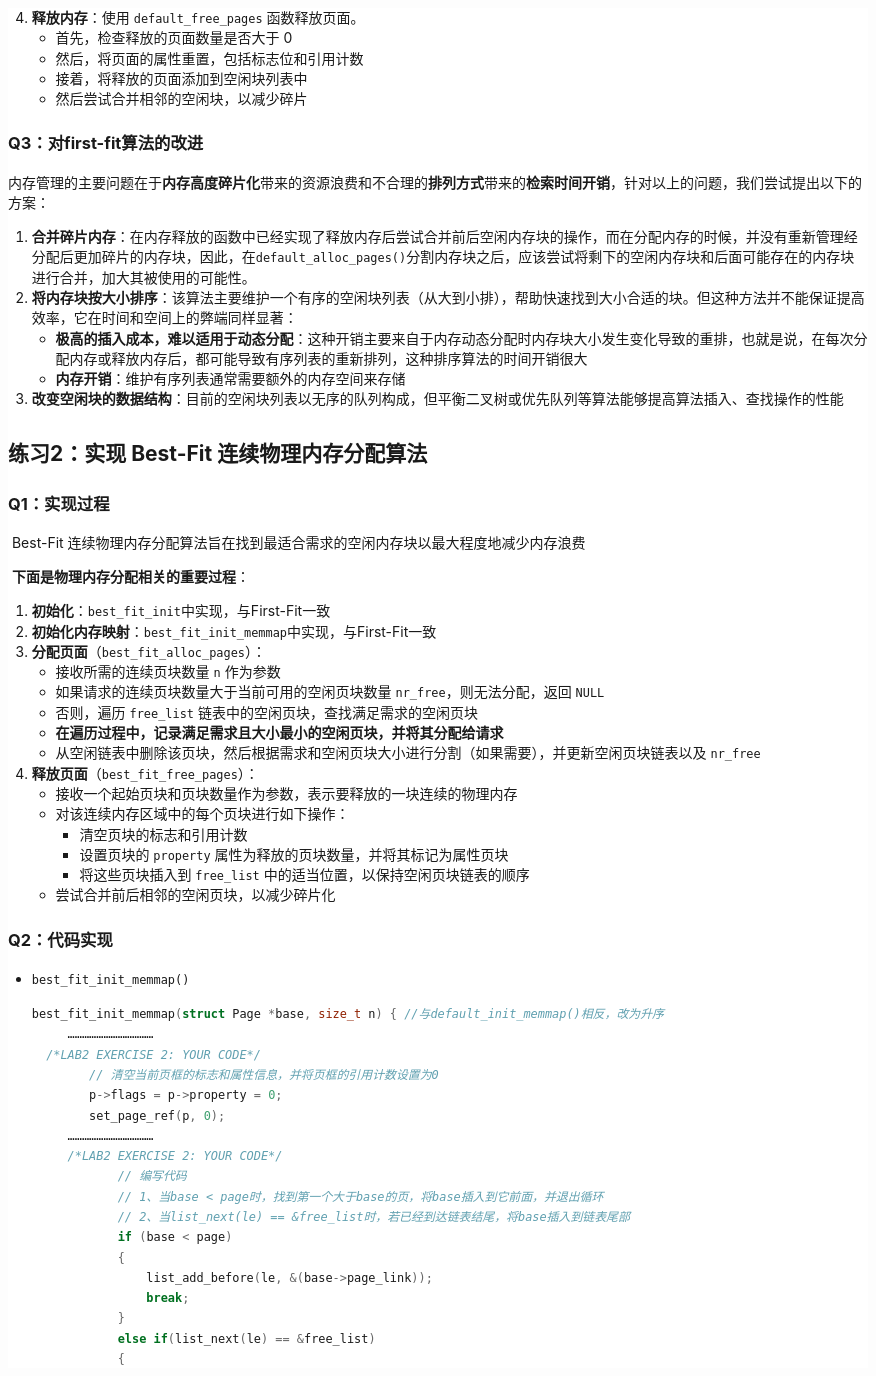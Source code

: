 4. **释放内存**：使用 `default_free_pages` 函数释放页面。
   - 首先，检查释放的页面数量是否大于 0
   - 然后，将页面的属性重置，包括标志位和引用计数
   - 接着，将释放的页面添加到空闲块列表中
   - 然后尝试合并相邻的空闲块，以减少碎片


### Q3：对first-fit算法的改进

​		内存管理的主要问题在于**内存高度碎片化**带来的资源浪费和不合理的**排列方式**带来的**检索时间开销**，针对以上的问题，我们尝试提出以下的方案：

1. **合并碎片内存**：在内存释放的函数中已经实现了释放内存后尝试合并前后空闲内存块的操作，而在分配内存的时候，并没有重新管理经分配后更加碎片的内存块，因此，在`default_alloc_pages()`分割内存块之后，应该尝试将剩下的空闲内存块和后面可能存在的内存块进行合并，加大其被使用的可能性。
2. **将内存块按大小排序**：该算法主要维护一个有序的空闲块列表（从大到小排），帮助快速找到大小合适的块。但这种方法并不能保证提高效率，它在时间和空间上的弊端同样显著：
   - **极高的插入成本，难以适用于动态分配**：这种开销主要来自于内存动态分配时内存块大小发生变化导致的重排，也就是说，在每次分配内存或释放内存后，都可能导致有序列表的重新排列，这种排序算法的时间开销很大
   - **内存开销**：维护有序列表通常需要额外的内存空间来存储
3. **改变空闲块的数据结构**：目前的空闲块列表以无序的队列构成，但平衡二叉树或优先队列等算法能够提高算法插入、查找操作的性能

## 练习2：实现 Best-Fit 连续物理内存分配算法

### Q1：实现过程

​		Best-Fit 连续物理内存分配算法旨在找到最适合需求的空闲内存块以最大程度地减少内存浪费

​		**下面是物理内存分配相关的重要过程**：

1. **初始化**：`best_fit_init`中实现，与First-Fit一致
2. **初始化内存映射**：`best_fit_init_memmap`中实现，与First-Fit一致
3. **分配页面**（`best_fit_alloc_pages`）：
   - 接收所需的连续页块数量 `n` 作为参数
   - 如果请求的连续页块数量大于当前可用的空闲页块数量 `nr_free`，则无法分配，返回 `NULL`
   - 否则，遍历 `free_list` 链表中的空闲页块，查找满足需求的空闲页块
   - **在遍历过程中，记录满足需求且大小最小的空闲页块，并将其分配给请求**
   - 从空闲链表中删除该页块，然后根据需求和空闲页块大小进行分割（如果需要），并更新空闲页块链表以及 `nr_free`
4. **释放页面**（`best_fit_free_pages`）：
   - 接收一个起始页块和页块数量作为参数，表示要释放的一块连续的物理内存
   - 对该连续内存区域中的每个页块进行如下操作：
     - 清空页块的标志和引用计数
     - 设置页块的 `property` 属性为释放的页块数量，并将其标记为属性页块
     - 将这些页块插入到 `free_list` 中的适当位置，以保持空闲页块链表的顺序
   - 尝试合并前后相邻的空闲页块，以减少碎片化

### Q2：代码实现

- `best_fit_init_memmap()`

  ```c
  best_fit_init_memmap(struct Page *base, size_t n) { //与default_init_memmap()相反，改为升序
       ………………………………
  	/*LAB2 EXERCISE 2: YOUR CODE*/ 
          // 清空当前页框的标志和属性信息，并将页框的引用计数设置为0
          p->flags = p->property = 0;
          set_page_ref(p, 0);
       ………………………………
       /*LAB2 EXERCISE 2: YOUR CODE*/ 
              // 编写代码
              // 1、当base < page时，找到第一个大于base的页，将base插入到它前面，并退出循环
              // 2、当list_next(le) == &free_list时，若已经到达链表结尾，将base插入到链表尾部
              if (base < page)
              {
                  list_add_before(le, &(base->page_link));
                  break;
              }
              else if(list_next(le) == &free_list)
              {
  ```